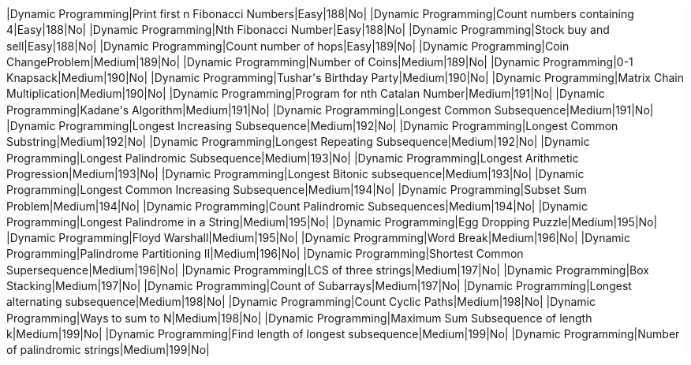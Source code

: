 |Dynamic Programming|Print first n Fibonacci Numbers|Easy|188|No|
|Dynamic Programming|Count numbers containing 4|Easy|188|No|
|Dynamic Programming|Nth Fibonacci Number|Easy|188|No|
|Dynamic Programming|Stock buy and sell|Easy|188|No|
|Dynamic Programming|Count number of hops|Easy|189|No|
|Dynamic Programming|Coin ChangeProblem|Medium|189|No|
|Dynamic Programming|Number of Coins|Medium|189|No|
|Dynamic Programming|0-1 Knapsack|Medium|190|No|
|Dynamic Programming|Tushar's Birthday Party|Medium|190|No|
|Dynamic Programming|Matrix Chain Multiplication|Medium|190|No|
|Dynamic Programming|Program for nth Catalan Number|Medium|191|No|
|Dynamic Programming|Kadane's Algorithm|Medium|191|No|
|Dynamic Programming|Longest Common Subsequence|Medium|191|No|
|Dynamic Programming|Longest Increasing Subsequence|Medium|192|No|
|Dynamic Programming|Longest Common Substring|Medium|192|No|
|Dynamic Programming|Longest Repeating Subsequence|Medium|192|No|
|Dynamic Programming|Longest Palindromic Subsequence|Medium|193|No|
|Dynamic Programming|Longest Arithmetic Progression|Medium|193|No|
|Dynamic Programming|Longest Bitonic subsequence|Medium|193|No|
|Dynamic Programming|Longest Common Increasing Subsequence|Medium|194|No|
|Dynamic Programming|Subset Sum Problem|Medium|194|No|
|Dynamic Programming|Count Palindromic Subsequences|Medium|194|No|
|Dynamic Programming|Longest Palindrome in a String|Medium|195|No|
|Dynamic Programming|Egg Dropping Puzzle|Medium|195|No|
|Dynamic Programming|Floyd Warshall|Medium|195|No|
|Dynamic Programming|Word Break|Medium|196|No|
|Dynamic Programming|Palindrome Partitioning II|Medium|196|No|
|Dynamic Programming|Shortest Common Supersequence|Medium|196|No|
|Dynamic Programming|LCS of three strings|Medium|197|No|
|Dynamic Programming|Box Stacking|Medium|197|No|
|Dynamic Programming|Count of Subarrays|Medium|197|No|
|Dynamic Programming|Longest alternating subsequence|Medium|198|No|
|Dynamic Programming|Count Cyclic Paths|Medium|198|No|
|Dynamic Programming|Ways to sum to N|Medium|198|No|
|Dynamic Programming|Maximum Sum Subsequence of length k|Medium|199|No|
|Dynamic Programming|Find length of longest subsequence|Medium|199|No|
|Dynamic Programming|Number of palindromic strings|Medium|199|No|